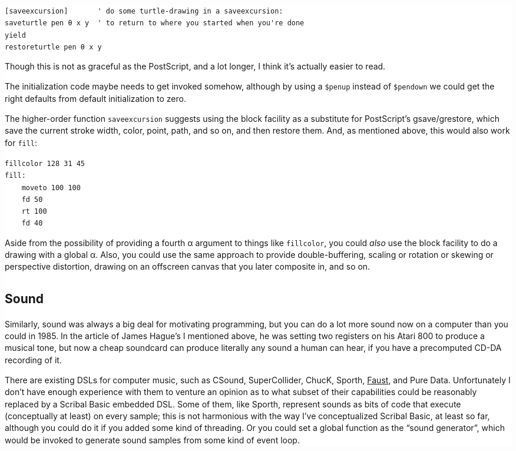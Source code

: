     [saveexcursion]       ' do some turtle-drawing in a saveexcursion:
    saveturtle pen θ x y  ' to return to where you started when you're done
    yield
    restoreturtle pen θ x y

Though this is not as graceful as the PostScript, and a lot longer, I
think it’s actually easier to read.

The initialization code maybe needs to get invoked somehow, although
by using a `$penup` instead of `$pendown` we could get the right
defaults from default initialization to zero.

The higher-order function `saveexcursion` suggests using the block
facility as a substitute for PostScript’s gsave/grestore, which save
the current stroke width, color, point, path, and so on, and then
restore them.  And, as mentioned above, this would also work for
`fill`:

    fillcolor 128 31 45
    fill:
        moveto 100 100
        fd 50
        rt 100
        fd 40

Aside from the possibility of providing a fourth α argument to things
like `fillcolor`, you could *also* use the block facility to do a
drawing with a global α.  Also, you could use the same approach to
provide double-buffering, scaling or rotation or skewing or
perspective distortion, drawing on an offscreen canvas that you later
composite in, and so on.

Sound
-----

Similarly, sound was always a big deal for motivating programming, but
you can do a lot more sound now on a computer than you could in 1985.
In the article of James Hague’s I mentioned above, he was setting two
registers on his Atari 800 to produce a musical tone, but now a cheap
soundcard can produce literally any sound a human can hear, if you
have a precomputed CD-DA recording of it.

There are existing DSLs for computer music, such as CSound,
SuperCollider, ChucK, Sporth, [Faust][4], and Pure Data.  Unfortunately I don’t
have enough experience with them to venture an opinion as to what
subset of their capabilities could be reasonably replaced by a Scribal
Basic embedded DSL.  Some of them, like Sporth, represent sounds as
bits of code that execute (conceptually at least) on every sample;
this is not harmonious with the way I’ve conceptualized Scribal Basic,
at least so far, although you could do it if you added some kind of
threading.  Or you could set a global function as the “sound
generator”, which would be invoked to generate sound samples from some
kind of event loop.

[4]: https://ccrma.stanford.edu/~jos/faust/


[0]: http://www.antonis.de/qbebooks/gwbasman/line.html
[1]: http://www.netlib.org/performance/html/dhrystone.data.col1.html
[2]: https://prog21.dadgum.com/173.html
[3]: https://hwiegman.home.xs4all.nl/gw-man/SCREENS.html